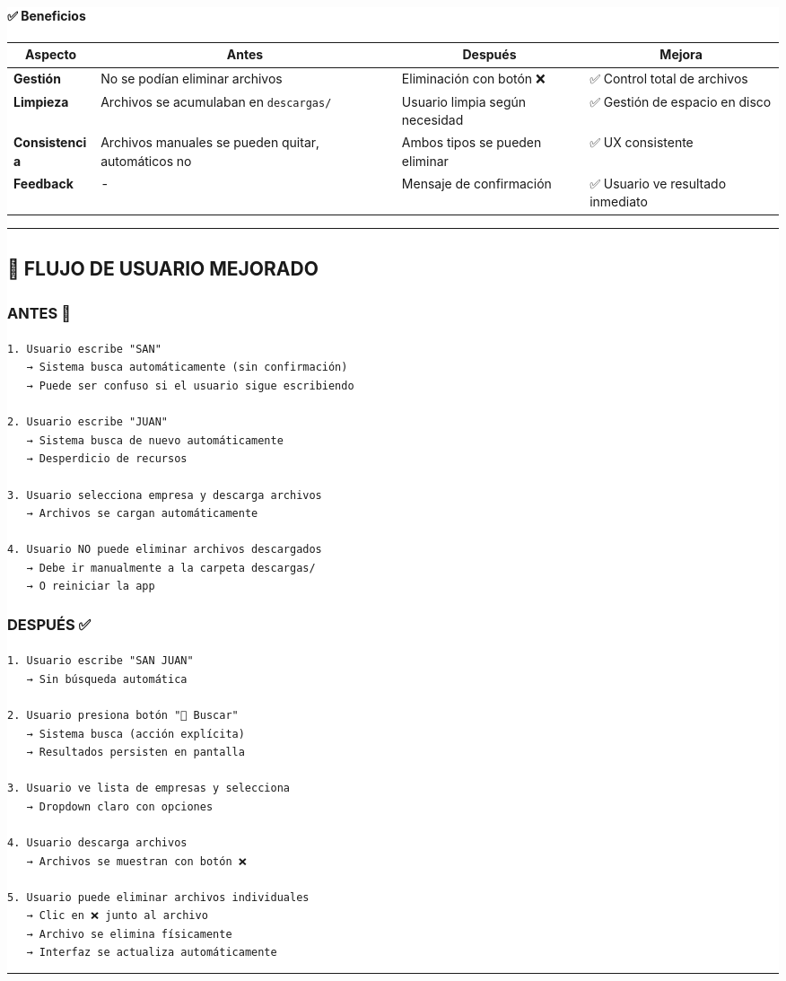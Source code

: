 #### ✅ Beneficios

| Aspecto | Antes | Después | Mejora |
|---------|-------|---------|--------|
| **Gestión** | No se podían eliminar archivos | Eliminación con botón ❌ | ✅ Control total de archivos |
| **Limpieza** | Archivos se acumulaban en `descargas/` | Usuario limpia según necesidad | ✅ Gestión de espacio en disco |
| **Consistencia** | Archivos manuales se pueden quitar, automáticos no | Ambos tipos se pueden eliminar | ✅ UX consistente |
| **Feedback** | - | Mensaje de confirmación | ✅ Usuario ve resultado inmediato |

---

## 🎨 FLUJO DE USUARIO MEJORADO

### **ANTES** 🔴

```
1. Usuario escribe "SAN"
   → Sistema busca automáticamente (sin confirmación)
   → Puede ser confuso si el usuario sigue escribiendo

2. Usuario escribe "JUAN"
   → Sistema busca de nuevo automáticamente
   → Desperdicio de recursos

3. Usuario selecciona empresa y descarga archivos
   → Archivos se cargan automáticamente

4. Usuario NO puede eliminar archivos descargados
   → Debe ir manualmente a la carpeta descargas/
   → O reiniciar la app
```

### **DESPUÉS** ✅

```
1. Usuario escribe "SAN JUAN"
   → Sin búsqueda automática

2. Usuario presiona botón "🔎 Buscar"
   → Sistema busca (acción explícita)
   → Resultados persisten en pantalla

3. Usuario ve lista de empresas y selecciona
   → Dropdown claro con opciones

4. Usuario descarga archivos
   → Archivos se muestran con botón ❌

5. Usuario puede eliminar archivos individuales
   → Clic en ❌ junto al archivo
   → Archivo se elimina físicamente
   → Interfaz se actualiza automáticamente
```

---